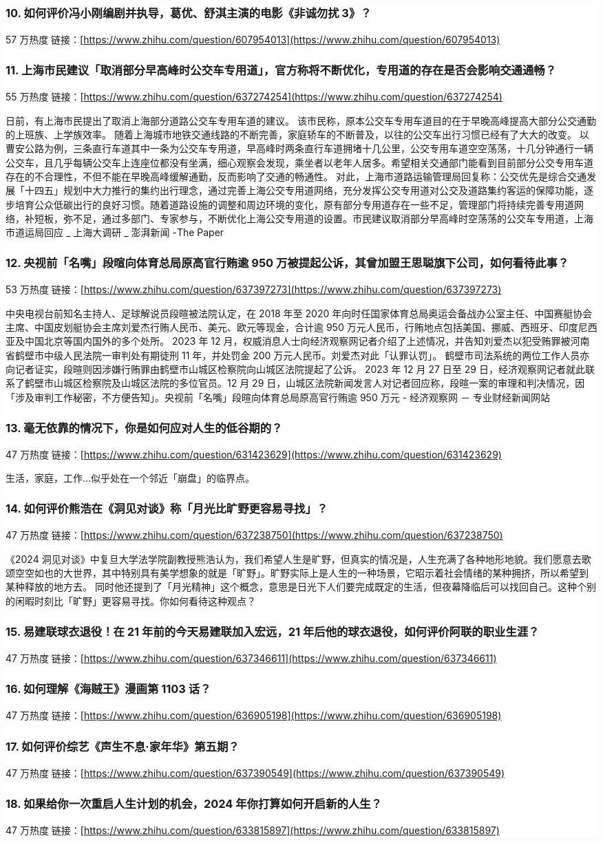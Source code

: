

### 10. 如何评价冯小刚编剧并执导，葛优、舒淇主演的电影《非诚勿扰 3》？
57 万热度 链接：[https://www.zhihu.com/question/607954013](https://www.zhihu.com/question/607954013)



### 11. 上海市民建议「取消部分早高峰时公交车专用道」，官方称将不断优化，专用道的存在是否会影响交通通畅？
55 万热度 链接：[https://www.zhihu.com/question/637274254](https://www.zhihu.com/question/637274254)

日前，有上海市民提出了取消上海部分道路公交车专用车道的建议。 该市民称，原本公交车专用车道目的在于早晚高峰提高大部分公交通勤的上班族、上学族效率。 随着上海城市地铁交通线路的不断完善，家庭轿车的不断普及，以往的公交车出行习惯已经有了大大的改变。 以曹安公路为例，三条直行车道其中一条为公交车专用道，早高峰时两条直行车道拥堵十几公里，公交专用车道空空荡荡，十几分钟通行一辆公交车，且几乎每辆公交车上连座位都没有坐满，细心观察会发现，乘坐者以老年人居多。希望相关交通部门能看到目前部分公交专用车道存在的不合理性，不但不能在早晚高峰缓解通勤，反而影响了交通的畅通性。 对此，上海市道路运输管理局回复称：公交优先是综合交通发展「十四五」规划中大力推行的集约出行理念，通过完善上海公交专用道网络，充分发挥公交专用道对公交及道路集约客运的保障功能，逐步培育公众低碳出行的良好习惯。随着道路设施的调整和周边环境的变化，原有部分专用道存在一些不足，管理部门将持续完善专用道网络，补短板，弥不足，通过多部门、专家参与，不断优化上海公交专用道的设置。市民建议取消部分早高峰时空荡荡的公交车专用道，上海市道运局回应 _ 上海大调研 _ 澎湃新闻 -The Paper

### 12. 央视前「名嘴」段暄向体育总局原高官行贿逾 950 万被提起公诉，其曾加盟王思聪旗下公司，如何看待此事？
53 万热度 链接：[https://www.zhihu.com/question/637397273](https://www.zhihu.com/question/637397273)

中央电视台前知名主持人、足球解说员段暄被法院认定，在 2018 年至 2020 年向时任国家体育总局奥运会备战办公室主任、中国赛艇协会主席、中国皮划艇协会主席刘爱杰行贿人民币、美元、欧元等现金，合计逾 950 万元人民币，行贿地点包括美国、挪威、西班牙、印度尼西亚及中国北京等国内国外的多个处所。 2023 年 12 月，权威消息人士向经济观察网记者介绍了上述情况，并告知刘爱杰以犯受贿罪被河南省鹤壁市中级人民法院一审判处有期徒刑 11 年，并处罚金 200 万元人民币。刘爱杰对此「认罪认罚」。 鹤壁市司法系统的两位工作人员亦向记者证实，段暄则因涉嫌行贿罪由鹤壁市山城区检察院向山城区法院提起了公诉。 2023 年 12 月 27 日至 29 日，经济观察网记者就此联系了鹤壁市山城区检察院及山城区法院的多位官员。12 月 29 日，山城区法院新闻发言人对记者回应称，段暄一案的审理和判决情况，因「涉及审判工作秘密，不方便告知」。央视前「名嘴」段暄向体育总局原高官行贿逾 950 万元 - 经济观察网 － 专业财经新闻网站

### 13. 毫无依靠的情况下，你是如何应对人生的低谷期的？
47 万热度 链接：[https://www.zhihu.com/question/631423629](https://www.zhihu.com/question/631423629)

生活，家庭，工作…似乎处在一个邻近「崩盘」的临界点。

### 14. 如何评价熊浩在《洞见对谈》称「月光比旷野更容易寻找」？
47 万热度 链接：[https://www.zhihu.com/question/637238750](https://www.zhihu.com/question/637238750)

《2024 洞见对谈》中复旦大学法学院副教授熊浩认为，我们希望人生是旷野，但真实的情况是，人生充满了各种地形地貌。我们愿意去歌颂空空如也的大世界，其中特别具有美学想象的就是「旷野」。旷野实际上是人生的一种场景，它昭示着社会情绪的某种拥挤，所以希望到某种释放的地方去。 同时他还提到了「月光精神」这个概念，意思是日光下人们要完成既定的生活，但夜幕降临后可以找回自己。这种个别的闲暇时刻比「旷野」更容易寻找。你如何看待这种观点？

### 15. 易建联球衣退役！在 21 年前的今天易建联加入宏远，21 年后他的球衣退役，如何评价阿联的职业生涯？
47 万热度 链接：[https://www.zhihu.com/question/637346611](https://www.zhihu.com/question/637346611)



### 16. 如何理解《海贼王》漫画第 1103 话？
47 万热度 链接：[https://www.zhihu.com/question/636905198](https://www.zhihu.com/question/636905198)



### 17. 如何评价综艺《声生不息·家年华》第五期？
47 万热度 链接：[https://www.zhihu.com/question/637390549](https://www.zhihu.com/question/637390549)



### 18. 如果给你一次重启人生计划的机会，2024 年你打算如何开启新的人生？
47 万热度 链接：[https://www.zhihu.com/question/633815897](https://www.zhihu.com/question/633815897)
